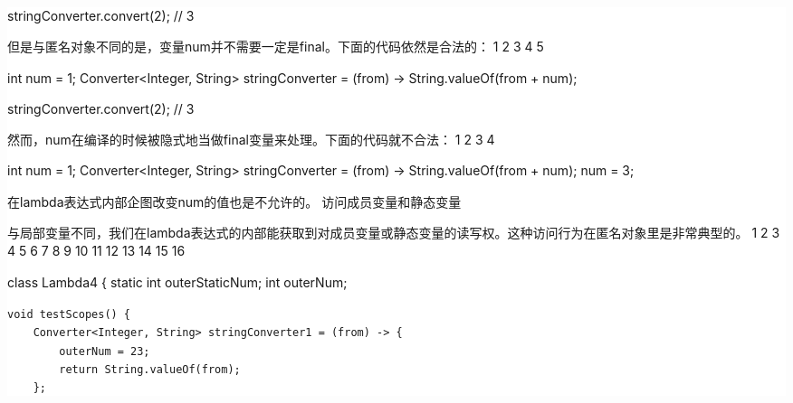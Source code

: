 stringConverter.convert(2);     // 3

但是与匿名对象不同的是，变量num并不需要一定是final。下面的代码依然是合法的：
1
2
3
4
5
	
int num = 1;
Converter<Integer, String> stringConverter =
        (from) -> String.valueOf(from + num);
 
stringConverter.convert(2);     // 3

然而，num在编译的时候被隐式地当做final变量来处理。下面的代码就不合法：
1
2
3
4
	
int num = 1;
Converter<Integer, String> stringConverter =
        (from) -> String.valueOf(from + num);
num = 3;

在lambda表达式内部企图改变num的值也是不允许的。
访问成员变量和静态变量

与局部变量不同，我们在lambda表达式的内部能获取到对成员变量或静态变量的读写权。这种访问行为在匿名对象里是非常典型的。
1
2
3
4
5
6
7
8
9
10
11
12
13
14
15
16
	
class Lambda4 {
    static int outerStaticNum;
    int outerNum;
 
    void testScopes() {
        Converter<Integer, String> stringConverter1 = (from) -> {
            outerNum = 23;
            return String.valueOf(from);
        };
 